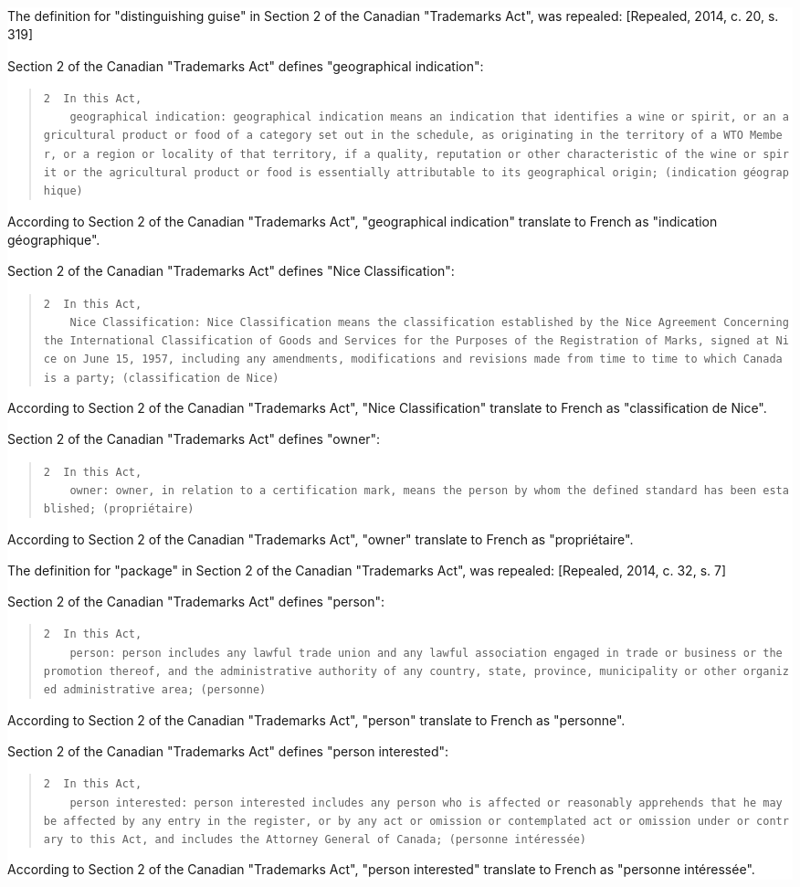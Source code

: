 The definition for "distinguishing guise" in Section 2  of the Canadian "Trademarks Act", was repealed: [Repealed, 2014, c. 20, s. 319]

Section 2  of the Canadian "Trademarks Act" defines "geographical indication":
>     2  In this Act,
>         geographical indication: geographical indication means an indication that identifies a wine or spirit, or an agricultural product or food of a category set out in the schedule, as originating in the territory of a WTO Member, or a region or locality of that territory, if a quality, reputation or other characteristic of the wine or spirit or the agricultural product or food is essentially attributable to its geographical origin; (indication géographique)


According to Section 2  of the Canadian "Trademarks Act", "geographical indication" translate to French as "indication géographique".

Section 2  of the Canadian "Trademarks Act" defines "Nice Classification":
>     2  In this Act,
>         Nice Classification: Nice Classification means the classification established by the Nice Agreement Concerning the International Classification of Goods and Services for the Purposes of the Registration of Marks, signed at Nice on June 15, 1957, including any amendments, modifications and revisions made from time to time to which Canada is a party; (classification de Nice)


According to Section 2  of the Canadian "Trademarks Act", "Nice Classification" translate to French as "classification de Nice".

Section 2  of the Canadian "Trademarks Act" defines "owner":
>     2  In this Act,
>         owner: owner, in relation to a certification mark, means the person by whom the defined standard has been established; (propriétaire)


According to Section 2  of the Canadian "Trademarks Act", "owner" translate to French as "propriétaire".

The definition for "package" in Section 2  of the Canadian "Trademarks Act", was repealed: [Repealed, 2014, c. 32, s. 7]

Section 2  of the Canadian "Trademarks Act" defines "person":
>     2  In this Act,
>         person: person includes any lawful trade union and any lawful association engaged in trade or business or the promotion thereof, and the administrative authority of any country, state, province, municipality or other organized administrative area; (personne)


According to Section 2  of the Canadian "Trademarks Act", "person" translate to French as "personne".

Section 2  of the Canadian "Trademarks Act" defines "person interested":
>     2  In this Act,
>         person interested: person interested includes any person who is affected or reasonably apprehends that he may be affected by any entry in the register, or by any act or omission or contemplated act or omission under or contrary to this Act, and includes the Attorney General of Canada; (personne intéressée)


According to Section 2  of the Canadian "Trademarks Act", "person interested" translate to French as "personne intéressée".
